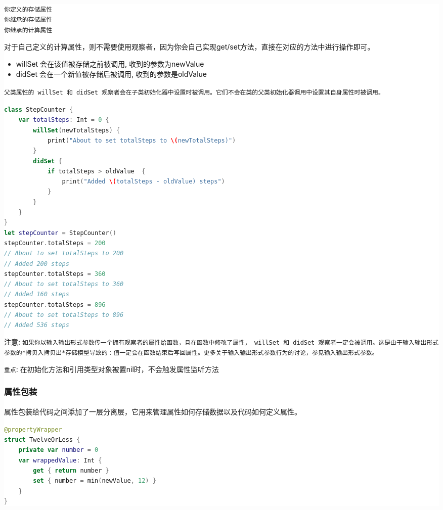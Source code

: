 ```swift
你定义的存储属性
你继承的存储属性
你继承的计算属性
```
对于自己定义的计算属性，则不需要使用观察者，因为你会自己实现get/set方法，直接在对应的方法中进行操作即可。

- willSet 会在该值被存储之前被调用, 收到的参数为newValue
- didSet 会在一个新值被存储后被调用, 收到的参数是oldValue

`父类属性的 willSet 和 didSet 观察者会在子类初始化器中设置时被调用。它们不会在类的父类初始化器调用中设置其自身属性时被调用。`


```swift
class StepCounter {
    var totalSteps: Int = 0 {
        willSet(newTotalSteps) {
            print("About to set totalSteps to \(newTotalSteps)")
        }
        didSet {
            if totalSteps > oldValue  {
                print("Added \(totalSteps - oldValue) steps")
            }
        }
    }
}
let stepCounter = StepCounter()
stepCounter.totalSteps = 200
// About to set totalSteps to 200
// Added 200 steps
stepCounter.totalSteps = 360
// About to set totalSteps to 360
// Added 160 steps
stepCounter.totalSteps = 896
// About to set totalSteps to 896
// Added 536 steps
```

注意: `如果你以输入输出形式参数传一个拥有观察者的属性给函数，且在函数中修改了属性， willSet 和 didSet 观察者一定会被调用。这是由于输入输出形式参数的*拷贝入拷贝出*存储模型导致的：值一定会在函数结束后写回属性。更多关于输入输出形式参数行为的讨论，参见输入输出形式参数。`

`重点`: 在初始化方法和引用类型对象被置nil时，不会触发属性监听方法

### 属性包装

属性包装给代码之间添加了一层分离层，它用来管理属性如何存储数据以及代码如何定义属性。

```swift
@propertyWrapper
struct TwelveOrLess {
    private var number = 0
    var wrappedValue: Int {
        get { return number }
        set { number = min(newValue, 12) }
    }
}
```

